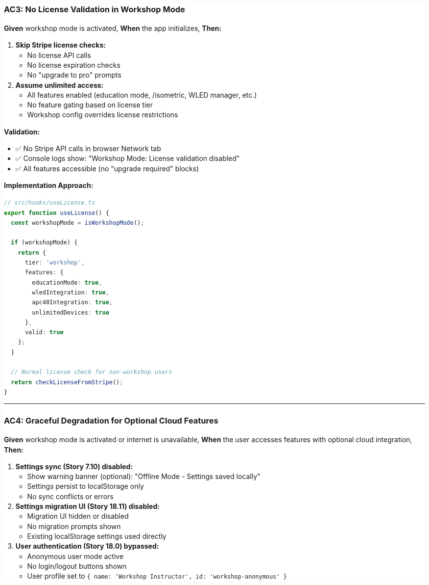 ### AC3: No License Validation in Workshop Mode
**Given** workshop mode is activated,
**When** the app initializes,
**Then:**
1. **Skip Stripe license checks:**
   - No license API calls
   - No license expiration checks
   - No "upgrade to pro" prompts
2. **Assume unlimited access:**
   - All features enabled (education mode, /isometric, WLED manager, etc.)
   - No feature gating based on license tier
   - Workshop config overrides license restrictions

**Validation:**
- ✅ No Stripe API calls in browser Network tab
- ✅ Console logs show: "Workshop Mode: License validation disabled"
- ✅ All features accessible (no "upgrade required" blocks)

**Implementation Approach:**
```typescript
// src/hooks/useLicense.ts
export function useLicense() {
  const workshopMode = isWorkshopMode();

  if (workshopMode) {
    return {
      tier: 'workshop',
      features: {
        educationMode: true,
        wledIntegration: true,
        apc40Integration: true,
        unlimitedDevices: true
      },
      valid: true
    };
  }

  // Normal license check for non-workshop users
  return checkLicenseFromStripe();
}
```

---

### AC4: Graceful Degradation for Optional Cloud Features
**Given** workshop mode is activated or internet is unavailable,
**When** the user accesses features with optional cloud integration,
**Then:**
1. **Settings sync (Story 7.10) disabled:**
   - Show warning banner (optional): "Offline Mode - Settings saved locally"
   - Settings persist to localStorage only
   - No sync conflicts or errors
2. **Settings migration UI (Story 18.11) disabled:**
   - Migration UI hidden or disabled
   - No migration prompts shown
   - Existing localStorage settings used directly
3. **User authentication (Story 18.0) bypassed:**
   - Anonymous user mode active
   - No login/logout buttons shown
   - User profile set to `{ name: 'Workshop Instructor', id: 'workshop-anonymous' }`

